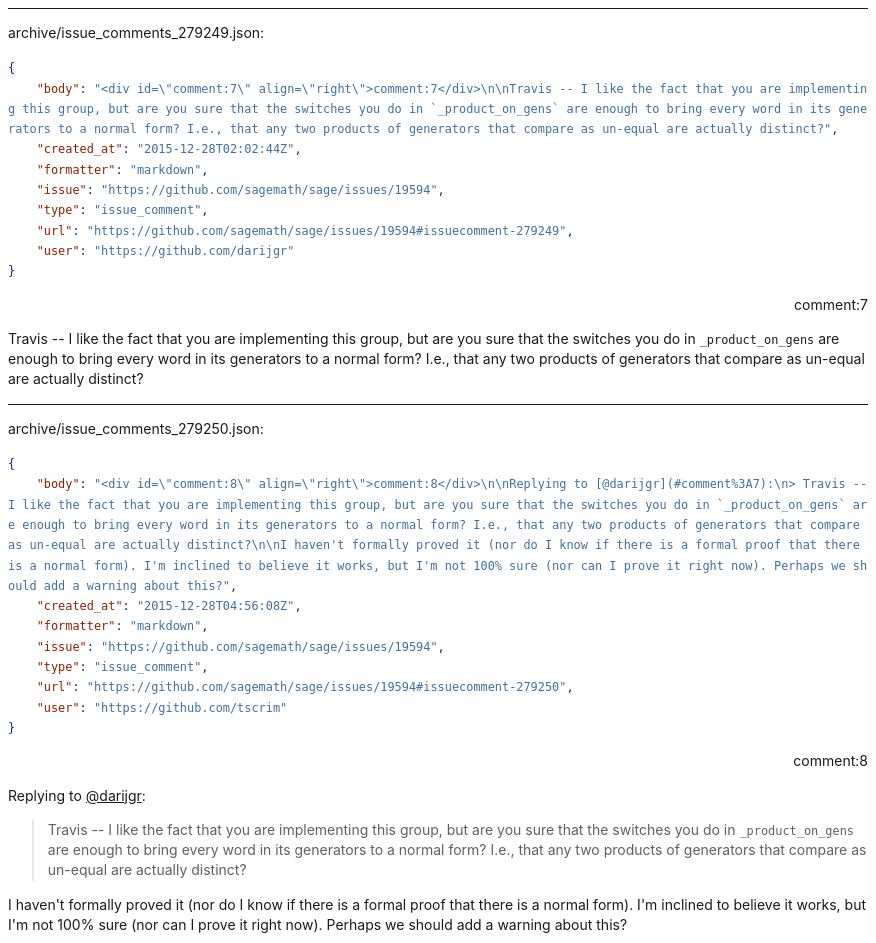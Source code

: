 

---

archive/issue_comments_279249.json:
```json
{
    "body": "<div id=\"comment:7\" align=\"right\">comment:7</div>\n\nTravis -- I like the fact that you are implementing this group, but are you sure that the switches you do in `_product_on_gens` are enough to bring every word in its generators to a normal form? I.e., that any two products of generators that compare as un-equal are actually distinct?",
    "created_at": "2015-12-28T02:02:44Z",
    "formatter": "markdown",
    "issue": "https://github.com/sagemath/sage/issues/19594",
    "type": "issue_comment",
    "url": "https://github.com/sagemath/sage/issues/19594#issuecomment-279249",
    "user": "https://github.com/darijgr"
}
```

<div id="comment:7" align="right">comment:7</div>

Travis -- I like the fact that you are implementing this group, but are you sure that the switches you do in `_product_on_gens` are enough to bring every word in its generators to a normal form? I.e., that any two products of generators that compare as un-equal are actually distinct?



---

archive/issue_comments_279250.json:
```json
{
    "body": "<div id=\"comment:8\" align=\"right\">comment:8</div>\n\nReplying to [@darijgr](#comment%3A7):\n> Travis -- I like the fact that you are implementing this group, but are you sure that the switches you do in `_product_on_gens` are enough to bring every word in its generators to a normal form? I.e., that any two products of generators that compare as un-equal are actually distinct?\n\nI haven't formally proved it (nor do I know if there is a formal proof that there is a normal form). I'm inclined to believe it works, but I'm not 100% sure (nor can I prove it right now). Perhaps we should add a warning about this?",
    "created_at": "2015-12-28T04:56:08Z",
    "formatter": "markdown",
    "issue": "https://github.com/sagemath/sage/issues/19594",
    "type": "issue_comment",
    "url": "https://github.com/sagemath/sage/issues/19594#issuecomment-279250",
    "user": "https://github.com/tscrim"
}
```

<div id="comment:8" align="right">comment:8</div>

Replying to [@darijgr](#comment%3A7):
> Travis -- I like the fact that you are implementing this group, but are you sure that the switches you do in `_product_on_gens` are enough to bring every word in its generators to a normal form? I.e., that any two products of generators that compare as un-equal are actually distinct?

I haven't formally proved it (nor do I know if there is a formal proof that there is a normal form). I'm inclined to believe it works, but I'm not 100% sure (nor can I prove it right now). Perhaps we should add a warning about this?
